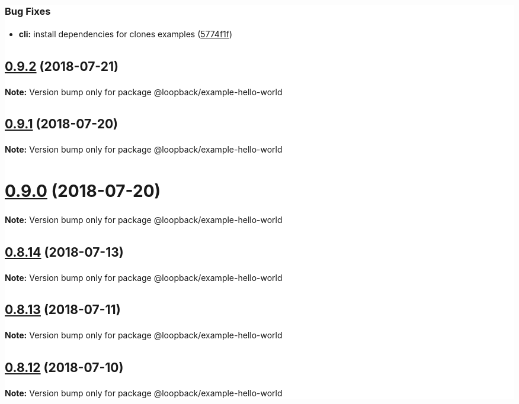 ### Bug Fixes

- **cli:** install dependencies for clones examples ([5774f1f](https://github.com/loopbackio/loopback-next/commit/5774f1f))

<a name="0.9.2"></a>

## [0.9.2](https://github.com/loopbackio/loopback-next/compare/@loopback/example-hello-world@0.9.1...@loopback/example-hello-world@0.9.2) (2018-07-21)

**Note:** Version bump only for package @loopback/example-hello-world

<a name="0.9.1"></a>

## [0.9.1](https://github.com/loopbackio/loopback-next/compare/@loopback/example-hello-world@0.9.0...@loopback/example-hello-world@0.9.1) (2018-07-20)

**Note:** Version bump only for package @loopback/example-hello-world

<a name="0.9.0"></a>

# [0.9.0](https://github.com/loopbackio/loopback-next/compare/@loopback/example-hello-world@0.8.14...@loopback/example-hello-world@0.9.0) (2018-07-20)

**Note:** Version bump only for package @loopback/example-hello-world

<a name="0.8.14"></a>

## [0.8.14](https://github.com/loopbackio/loopback-next/compare/@loopback/example-hello-world@0.8.13...@loopback/example-hello-world@0.8.14) (2018-07-13)

**Note:** Version bump only for package @loopback/example-hello-world

<a name="0.8.13"></a>

## [0.8.13](https://github.com/loopbackio/loopback-next/compare/@loopback/example-hello-world@0.8.12...@loopback/example-hello-world@0.8.13) (2018-07-11)

**Note:** Version bump only for package @loopback/example-hello-world

<a name="0.8.12"></a>

## [0.8.12](https://github.com/loopbackio/loopback-next/compare/@loopback/example-hello-world@0.8.11...@loopback/example-hello-world@0.8.12) (2018-07-10)

**Note:** Version bump only for package @loopback/example-hello-world
